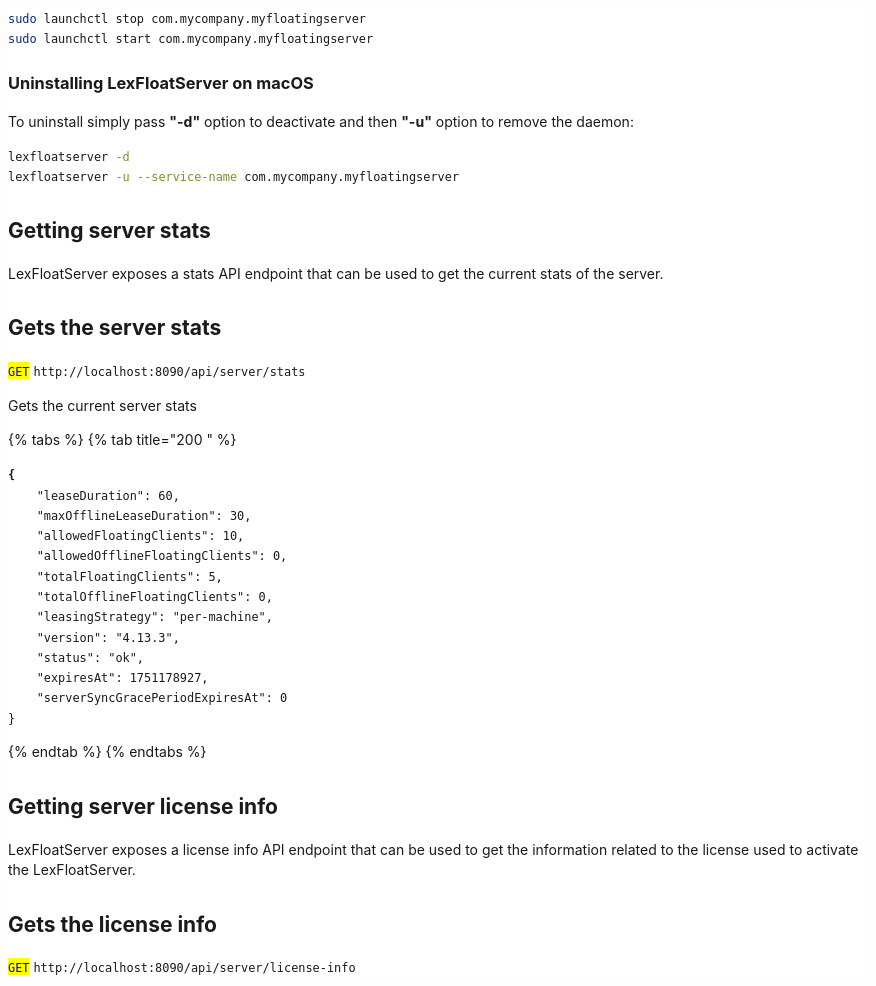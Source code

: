 ```bash
sudo launchctl stop com.mycompany.myfloatingserver
sudo launchctl start com.mycompany.myfloatingserver
```

### Uninstalling LexFloatServer on macOS

To uninstall simply pass **"-d"** option to deactivate and then **"-u"** option to remove the daemon:

```bash
lexfloatserver -d
lexfloatserver -u --service-name com.mycompany.myfloatingserver
```

## Getting server stats

LexFloatServer exposes a stats API endpoint that can be used to get the current stats of the server.

## Gets the server stats

<mark style="color:blue;">`GET`</mark> `http://localhost:8090/api/server/stats`

Gets the current server stats

{% tabs %}
{% tab title="200 " %}
<pre class="language-javascript"><code class="lang-javascript"><strong>{
</strong>    "leaseDuration": 60,
    "maxOfflineLeaseDuration": 30,
    "allowedFloatingClients": 10,
    "allowedOfflineFloatingClients": 0,
    "totalFloatingClients": 5,
    "totalOfflineFloatingClients": 0,
    "leasingStrategy": "per-machine",
    "version": "4.13.3",
    "status": "ok",
    "expiresAt": 1751178927,
    "serverSyncGracePeriodExpiresAt": 0
}
</code></pre>
{% endtab %}
{% endtabs %}

## Getting server license info

LexFloatServer exposes a license info API endpoint that can be used to get the information related to the license used to activate the LexFloatServer.

## Gets the license info

<mark style="color:blue;">`GET`</mark> `http://localhost:8090/api/server/license-info`
